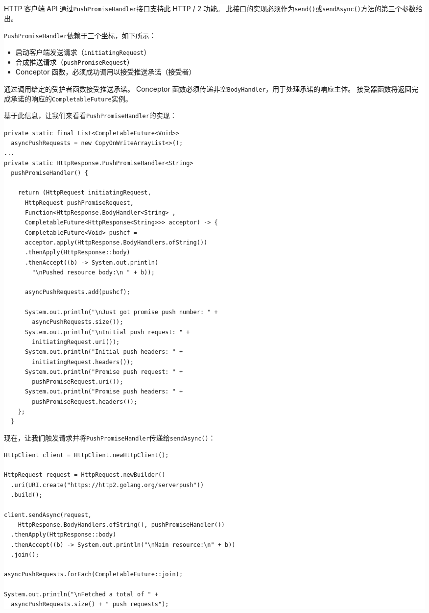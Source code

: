 HTTP 客户端 API 通过`PushPromiseHandler`接口支持此 HTTP / 2 功能。 此接口的实现必须作为`send()`或`sendAsync()`方法的第三个参数给出。

`PushPromiseHandler`依赖于三个坐标，如下所示：

*   启动客户端发送请求（`initiatingRequest`）
*   合成推送请求（`pushPromiseRequest`）
*   Conceptor 函数，必须成功调用以接受推送承诺（接受者）

通过调用给定的受护者函数接受推送承诺。 Conceptor 函数必须传递非空`BodyHandler`，用于处理承诺的响应主体。 接受器函数将返回完成承诺的响应的`CompletableFuture`实例。

基于此信息，让我们来看看`PushPromiseHandler`的实现：

```
private static final List<CompletableFuture<Void>>
  asyncPushRequests = new CopyOnWriteArrayList<>();
...
private static HttpResponse.PushPromiseHandler<String>
  pushPromiseHandler() {

    return (HttpRequest initiatingRequest, 
      HttpRequest pushPromiseRequest,
      Function<HttpResponse.BodyHandler<String> ,
      CompletableFuture<HttpResponse<String>>> acceptor) -> {
      CompletableFuture<Void> pushcf =
      acceptor.apply(HttpResponse.BodyHandlers.ofString())
      .thenApply(HttpResponse::body)
      .thenAccept((b) -> System.out.println(
        "\nPushed resource body:\n " + b));

      asyncPushRequests.add(pushcf);

      System.out.println("\nJust got promise push number: " +
        asyncPushRequests.size());
      System.out.println("\nInitial push request: " +
        initiatingRequest.uri());
      System.out.println("Initial push headers: " +
        initiatingRequest.headers());
      System.out.println("Promise push request: " +
        pushPromiseRequest.uri());
      System.out.println("Promise push headers: " +
        pushPromiseRequest.headers());
    };
  }
```

现在，让我们触发请求并将`PushPromiseHandler`传递给`sendAsync()`：

```
HttpClient client = HttpClient.newHttpClient();

HttpRequest request = HttpRequest.newBuilder()
  .uri(URI.create("https://http2.golang.org/serverpush"))
  .build();

client.sendAsync(request,
    HttpResponse.BodyHandlers.ofString(), pushPromiseHandler())
  .thenApply(HttpResponse::body)
  .thenAccept((b) -> System.out.println("\nMain resource:\n" + b))
  .join();

asyncPushRequests.forEach(CompletableFuture::join);

System.out.println("\nFetched a total of " +
  asyncPushRequests.size() + " push requests");
```
